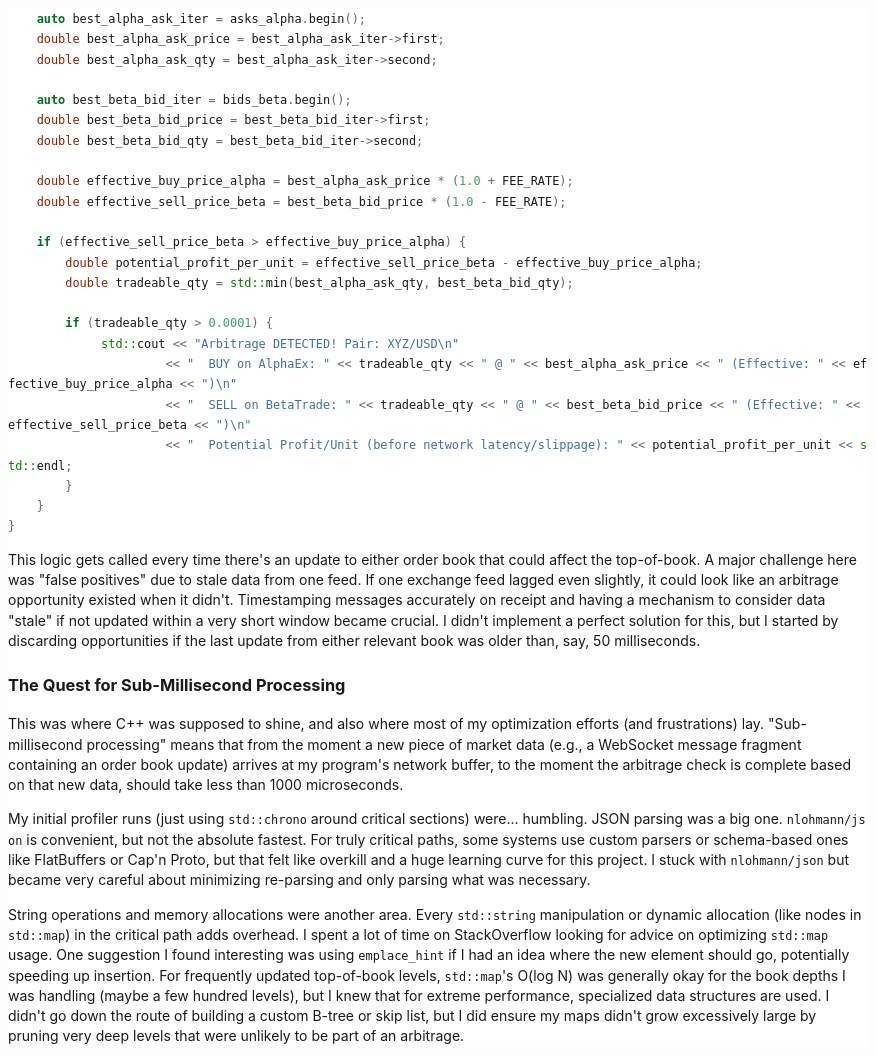```cpp
    auto best_alpha_ask_iter = asks_alpha.begin();
    double best_alpha_ask_price = best_alpha_ask_iter->first;
    double best_alpha_ask_qty = best_alpha_ask_iter->second;

    auto best_beta_bid_iter = bids_beta.begin();
    double best_beta_bid_price = best_beta_bid_iter->first;
    double best_beta_bid_qty = best_beta_bid_iter->second;

    double effective_buy_price_alpha = best_alpha_ask_price * (1.0 + FEE_RATE);
    double effective_sell_price_beta = best_beta_bid_price * (1.0 - FEE_RATE);

    if (effective_sell_price_beta > effective_buy_price_alpha) {
        double potential_profit_per_unit = effective_sell_price_beta - effective_buy_price_alpha;
        double tradeable_qty = std::min(best_alpha_ask_qty, best_beta_bid_qty);

        if (tradeable_qty > 0.0001) {
             std::cout << "Arbitrage DETECTED! Pair: XYZ/USD\n"
                      << "  BUY on AlphaEx: " << tradeable_qty << " @ " << best_alpha_ask_price << " (Effective: " << effective_buy_price_alpha << ")\n"
                      << "  SELL on BetaTrade: " << tradeable_qty << " @ " << best_beta_bid_price << " (Effective: " << effective_sell_price_beta << ")\n"
                      << "  Potential Profit/Unit (before network latency/slippage): " << potential_profit_per_unit << std::endl;
        }
    }
}
```
This logic gets called every time there's an update to either order book that could affect the top-of-book. A major challenge here was "false positives" due to stale data from one feed. If one exchange feed lagged even slightly, it could look like an arbitrage opportunity existed when it didn't. Timestamping messages accurately on receipt and having a mechanism to consider data "stale" if not updated within a very short window became crucial. I didn't implement a perfect solution for this, but I started by discarding opportunities if the last update from either relevant book was older than, say, 50 milliseconds.

### The Quest for Sub-Millisecond Processing

This was where C++ was supposed to shine, and also where most of my optimization efforts (and frustrations) lay. "Sub-millisecond processing" means that from the moment a new piece of market data (e.g., a WebSocket message fragment containing an order book update) arrives at my program's network buffer, to the moment the arbitrage check is complete based on that new data, should take less than 1000 microseconds.

My initial profiler runs (just using `std::chrono` around critical sections) were... humbling. JSON parsing was a big one. `nlohmann/json` is convenient, but not the absolute fastest. For truly critical paths, some systems use custom parsers or schema-based ones like FlatBuffers or Cap'n Proto, but that felt like overkill and a huge learning curve for this project. I stuck with `nlohmann/json` but became very careful about minimizing re-parsing and only parsing what was necessary.

String operations and memory allocations were another area. Every `std::string` manipulation or dynamic allocation (like nodes in `std::map`) in the critical path adds overhead.
I spent a lot of time on StackOverflow looking for advice on optimizing `std::map` usage. One suggestion I found interesting was using `emplace_hint` if I had an idea where the new element should go, potentially speeding up insertion. For frequently updated top-of-book levels, `std::map`'s O(log N) was generally okay for the book depths I was handling (maybe a few hundred levels), but I knew that for extreme performance, specialized data structures are used. I didn't go down the route of building a custom B-tree or skip list, but I did ensure my maps didn't grow excessively large by pruning very deep levels that were unlikely to be part of an arbitrage.
